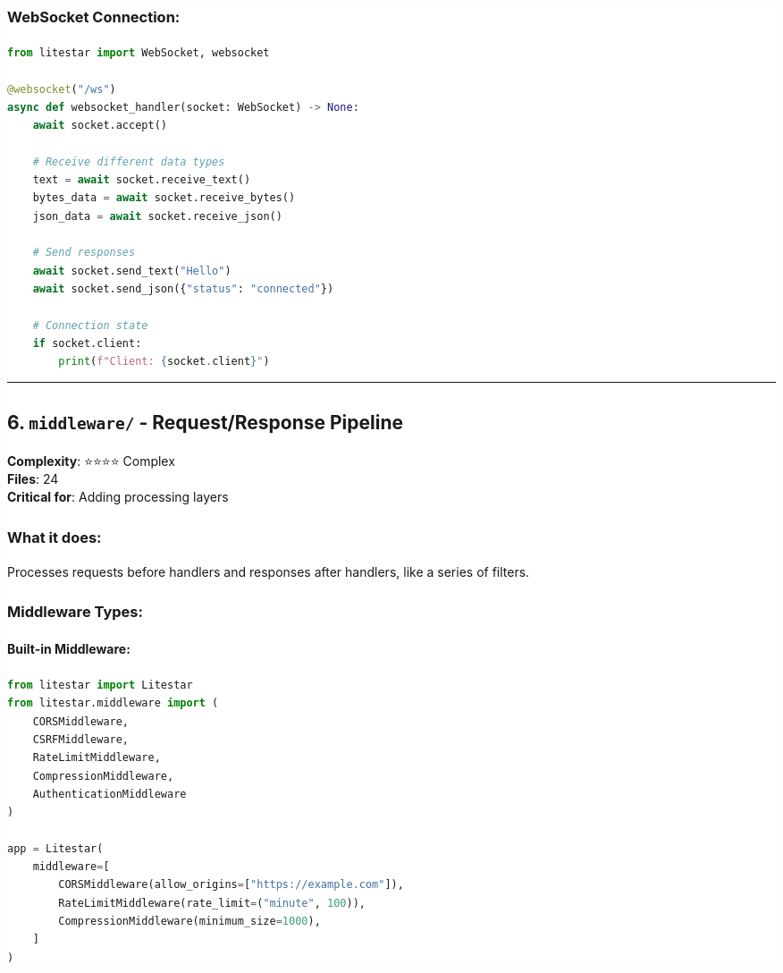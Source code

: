 ### WebSocket Connection:
```python
from litestar import WebSocket, websocket

@websocket("/ws")
async def websocket_handler(socket: WebSocket) -> None:
    await socket.accept()
    
    # Receive different data types
    text = await socket.receive_text()
    bytes_data = await socket.receive_bytes()
    json_data = await socket.receive_json()
    
    # Send responses
    await socket.send_text("Hello")
    await socket.send_json({"status": "connected"})
    
    # Connection state
    if socket.client:
        print(f"Client: {socket.client}")
```

---

## 6. `middleware/` - Request/Response Pipeline
**Complexity**: ⭐⭐⭐⭐ Complex  
**Files**: 24  
**Critical for**: Adding processing layers

### What it does:
Processes requests before handlers and responses after handlers, like a series of filters.

### Middleware Types:

#### Built-in Middleware:
```python
from litestar import Litestar
from litestar.middleware import (
    CORSMiddleware,
    CSRFMiddleware, 
    RateLimitMiddleware,
    CompressionMiddleware,
    AuthenticationMiddleware
)

app = Litestar(
    middleware=[
        CORSMiddleware(allow_origins=["https://example.com"]),
        RateLimitMiddleware(rate_limit=("minute", 100)),
        CompressionMiddleware(minimum_size=1000),
    ]
)
```
